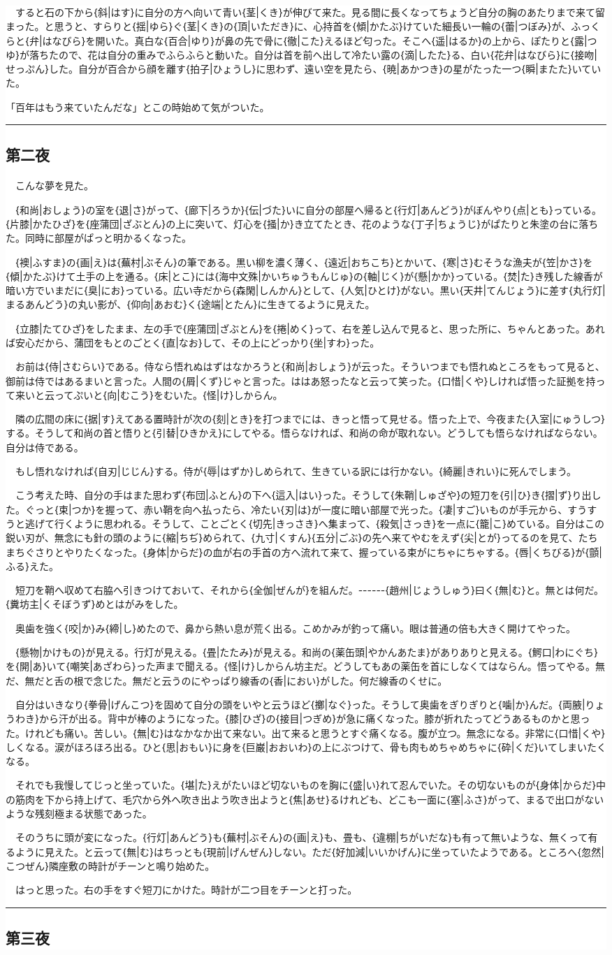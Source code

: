 　すると石の下から{斜|はす}に自分の方へ向いて青い{茎|くき}が伸びて来た。見る間に長くなってちょうど自分の胸のあたりまで来て留まった。と思うと、すらりと{揺|ゆら}ぐ{茎|くき}の{頂|いただき}に、心持首を{傾|かたぶ}けていた細長い一輪の{蕾|つぼみ}が、ふっくらと{弁|はなびら}を開いた。真白な{百合|ゆり}が鼻の先で骨に{徹|こた}えるほど匂った。そこへ{遥|はるか}の上から、ぽたりと{露|つゆ}が落ちたので、花は自分の重みでふらふらと動いた。自分は首を前へ出して冷たい露の{滴|したた}る、白い{花弁|はなびら}に{接吻|せっぷん}した。自分が百合から顔を離す{拍子|ひょうし}に思わず、遠い空を見たら、{暁|あかつき}の星がたった一つ{瞬|またた}いていた。

「百年はもう来ていたんだな」とこの時始めて気がついた。

------

## 第二夜

　こんな夢を見た。

　{和尚|おしょう}の室を{退|さ}がって、{廊下|ろうか}{伝|づた}いに自分の部屋へ帰ると{行灯|あんどう}がぼんやり{点|とも}っている。{片膝|かたひざ}を{座蒲団|ざぶとん}の上に突いて、灯心を{掻|か}き立てたとき、花のような{丁子|ちょうじ}がぱたりと朱塗の台に落ちた。同時に部屋がぱっと明かるくなった。

　{襖|ふすま}の{画|え}は{蕪村|ぶそん}の筆である。黒い柳を濃く薄く、{遠近|おちこち}とかいて、{寒|さ}むそうな漁夫が{笠|かさ}を{傾|かたぶ}けて土手の上を通る。{床|とこ}には{海中文殊|かいちゅうもんじゅ}の{軸|じく}が{懸|かか}っている。{焚|た}き残した線香が暗い方でいまだに{臭|にお}っている。広い寺だから{森閑|しんかん}として、{人気|ひとけ}がない。黒い{天井|てんじょう}に差す{丸行灯|まるあんどう}の丸い影が、{仰向|あおむ}く{途端|とたん}に生きてるように見えた。

　{立膝|たてひざ}をしたまま、左の手で{座蒲団|ざぶとん}を{捲|めく}って、右を差し込んで見ると、思った所に、ちゃんとあった。あれば安心だから、蒲団をもとのごとく{直|なお}して、その上にどっかり{坐|すわ}った。

　お前は{侍|さむらい}である。侍なら悟れぬはずはなかろうと{和尚|おしょう}が云った。そういつまでも悟れぬところをもって見ると、御前は侍ではあるまいと言った。人間の{屑|くず}じゃと言った。ははあ怒ったなと云って笑った。{口惜|くや}しければ悟った証拠を持って来いと云ってぷいと{向|むこう}をむいた。{怪|け}しからん。

　隣の広間の床に{据|す}えてある置時計が次の{刻|とき}を打つまでには、きっと悟って見せる。悟った上で、今夜また{入室|にゅうしつ}する。そうして和尚の首と悟りと{引替|ひきかえ}にしてやる。悟らなければ、和尚の命が取れない。どうしても悟らなければならない。自分は侍である。

　もし悟れなければ{自刃|じじん}する。侍が{辱|はずか}しめられて、生きている訳には行かない。{綺麗|きれい}に死んでしまう。

　こう考えた時、自分の手はまた思わず{布団|ふとん}の下へ{這入|はい}った。そうして{朱鞘|しゅざや}の短刀を{引|ひ}き{摺|ず}り出した。ぐっと{束|つか}を握って、赤い鞘を向へ払ったら、冷たい{刃|は}が一度に暗い部屋で光った。{凄|すご}いものが手元から、すうすうと逃げて行くように思われる。そうして、ことごとく{切先|きっさき}へ集まって、{殺気|さっき}を一点に{籠|こ}めている。自分はこの鋭い刃が、無念にも針の頭のように{縮|ちぢ}められて、{九寸|くすん}{五分|ごぶ}の先へ来てやむをえず{尖|とが}ってるのを見て、たちまちぐさりとやりたくなった。{身体|からだ}の血が右の手首の方へ流れて来て、握っている束がにちゃにちゃする。{唇|くちびる}が{顫|ふる}えた。

　短刀を鞘へ収めて右脇へ引きつけておいて、それから{全伽|ぜんが}を組んだ。------{趙州|じょうしゅう}曰く{無|む}と。無とは何だ。{糞坊主|くそぼうず}めとはがみをした。

　奥歯を強く{咬|か}み{締|し}めたので、鼻から熱い息が荒く出る。こめかみが釣って痛い。眼は普通の倍も大きく開けてやった。

　{懸物|かけもの}が見える。行灯が見える。{畳|たたみ}が見える。和尚の{薬缶頭|やかんあたま}がありありと見える。{鰐口|わにぐち}を{開|あ}いて{嘲笑|あざわら}った声まで聞える。{怪|け}しからん坊主だ。どうしてもあの薬缶を首にしなくてはならん。悟ってやる。無だ、無だと舌の根で念じた。無だと云うのにやっぱり線香の{香|におい}がした。何だ線香のくせに。

　自分はいきなり{拳骨|げんこつ}を固めて自分の頭をいやと云うほど{擲|なぐ}った。そうして奥歯をぎりぎりと{噛|か}んだ。{両腋|りょうわき}から汗が出る。背中が棒のようになった。{膝|ひざ}の{接目|つぎめ}が急に痛くなった。膝が折れたってどうあるものかと思った。けれども痛い。苦しい。{無|む}はなかなか出て来ない。出て来ると思うとすぐ痛くなる。腹が立つ。無念になる。非常に{口惜|くや}しくなる。涙がほろほろ出る。ひと{思|おもい}に身を{巨巌|おおいわ}の上にぶつけて、骨も肉もめちゃめちゃに{砕|くだ}いてしまいたくなる。

　それでも我慢してじっと坐っていた。{堪|た}えがたいほど切ないものを胸に{盛|い}れて忍んでいた。その切ないものが{身体|からだ}中の筋肉を下から持上げて、毛穴から外へ吹き出よう吹き出ようと{焦|あせ}るけれども、どこも一面に{塞|ふさ}がって、まるで出口がないような残刻極まる状態であった。

　そのうちに頭が変になった。{行灯|あんどう}も{蕪村|ぶそん}の{画|え}も、畳も、{違棚|ちがいだな}も有って無いような、無くって有るように見えた。と云って{無|む}はちっとも{現前|げんぜん}しない。ただ{好加減|いいかげん}に坐っていたようである。ところへ{忽然|こつぜん}隣座敷の時計がチーンと鳴り始めた。

　はっと思った。右の手をすぐ短刀にかけた。時計が二つ目をチーンと打った。

------

## 第三夜
